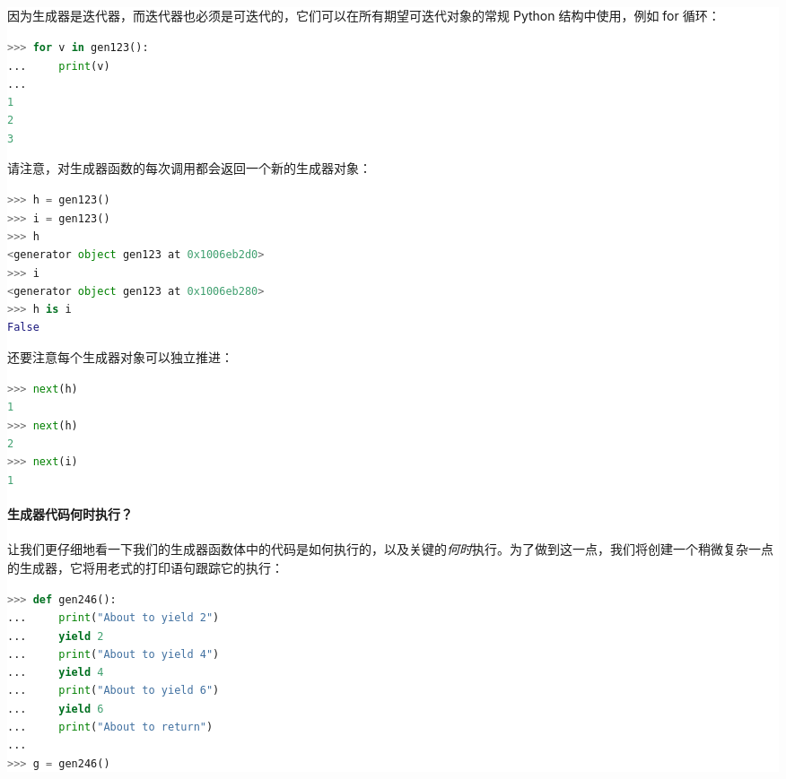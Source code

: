 因为生成器是迭代器，而迭代器也必须是可迭代的，它们可以在所有期望可迭代对象的常规 Python 结构中使用，例如 for 循环：

```py
>>> for v in gen123():
...     print(v)
...
1
2
3

```

请注意，对生成器函数的每次调用都会返回一个新的生成器对象：

```py
>>> h = gen123()
>>> i = gen123()
>>> h
<generator object gen123 at 0x1006eb2d0>
>>> i
<generator object gen123 at 0x1006eb280>
>>> h is i
False

```

还要注意每个生成器对象可以独立推进：

```py
>>> next(h)
1
>>> next(h)
2
>>> next(i)
1

```

#### 生成器代码何时执行？

让我们更仔细地看一下我们的生成器函数体中的代码是如何执行的，以及关键的*何时*执行。为了做到这一点，我们将创建一个稍微复杂一点的生成器，它将用老式的打印语句跟踪它的执行：

```py
>>> def gen246():
...     print("About to yield 2")
...     yield 2
...     print("About to yield 4")
...     yield 4
...     print("About to yield 6")
...     yield 6
...     print("About to return")
...
>>> g = gen246()

```
